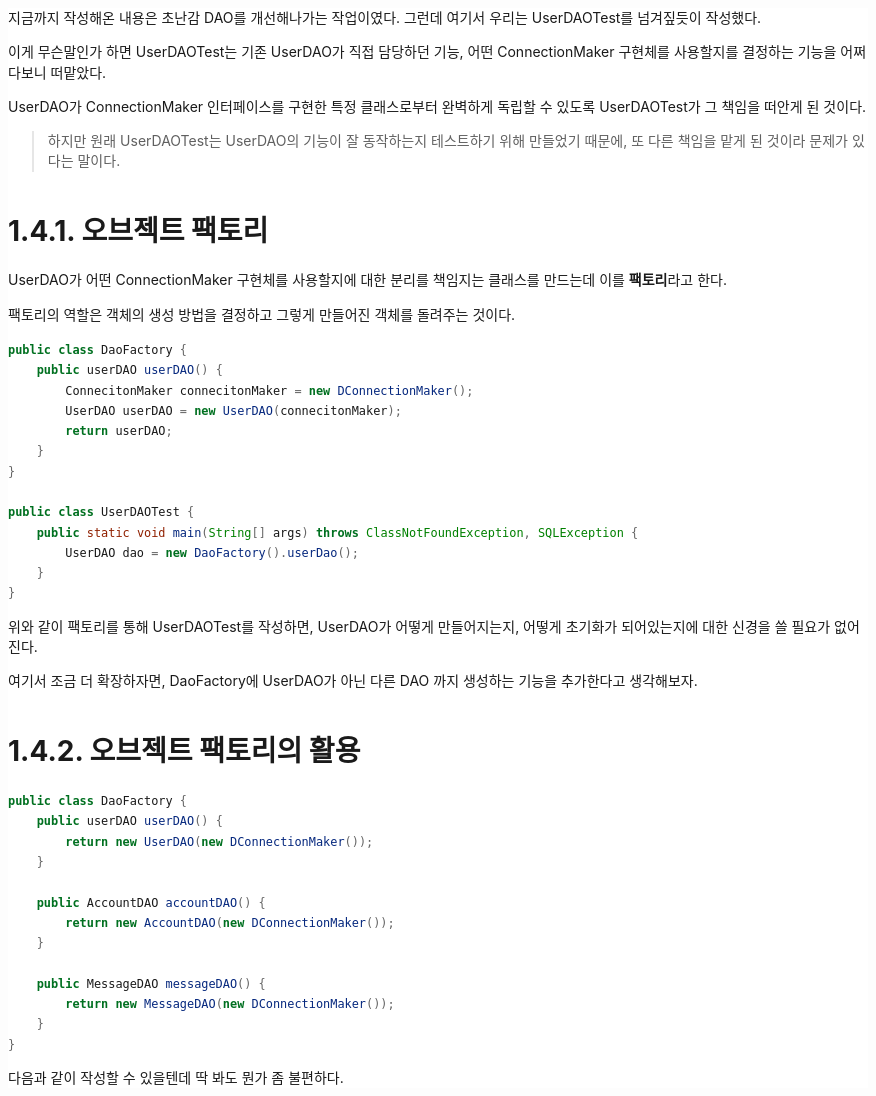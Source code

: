 지금까지 작성해온 내용은 초난감 DAO를 개선해나가는 작업이였다. 그런데 여기서 우리는 UserDAOTest를 넘겨짚듯이 작성했다.

이게 무슨말인가 하면 UserDAOTest는 기존 UserDAO가 직접 담당하던 기능, 어떤 ConnectionMaker 구현체를 사용할지를 결정하는 기능을 어쩌다보니 떠맡았다.

UserDAO가 ConnectionMaker 인터페이스를 구현한 특정 클래스로부터 완벽하게 독립할 수 있도록 UserDAOTest가 그 책임을 떠안게 된 것이다.

> 하지만 원래 UserDAOTest는 UserDAO의 기능이 잘 동작하는지 테스트하기 위해 만들었기 때문에, 또 다른 책임을 맡게 된 것이라 문제가 있다는 말이다.


# 1.4.1. 오브젝트 팩토리

UserDAO가 어떤 ConnectionMaker 구현체를 사용할지에 대한 분리를 책임지는 클래스를 만드는데 이를 **팩토리**라고 한다.

팩토리의 역할은 객체의 생성 방법을 결정하고 그렇게 만들어진 객체를 돌려주는 것이다.

```java
public class DaoFactory {
    public userDAO userDAO() {
        ConnecitonMaker connecitonMaker = new DConnectionMaker();
        UserDAO userDAO = new UserDAO(connecitonMaker);
        return userDAO;
    }
}

public class UserDAOTest {
    public static void main(String[] args) throws ClassNotFoundException, SQLException {
        UserDAO dao = new DaoFactory().userDao();
    }
}
```

위와 같이 팩토리를 통해 UserDAOTest를 작성하면, UserDAO가 어떻게 만들어지는지, 어떻게 초기화가 되어있는지에 대한 신경을 쓸 필요가 없어진다.

여기서 조금 더 확장하자면, DaoFactory에 UserDAO가 아닌 다른 DAO 까지 생성하는 기능을 추가한다고 생각해보자.

# 1.4.2. 오브젝트 팩토리의 활용


```java
public class DaoFactory {
    public userDAO userDAO() {
        return new UserDAO(new DConnectionMaker());
    }

    public AccountDAO accountDAO() {
        return new AccountDAO(new DConnectionMaker());
    }

    public MessageDAO messageDAO() {
        return new MessageDAO(new DConnectionMaker());
    }
}
```

다음과 같이 작성할 수 있을텐데 딱 봐도 뭔가 좀 불편하다.
